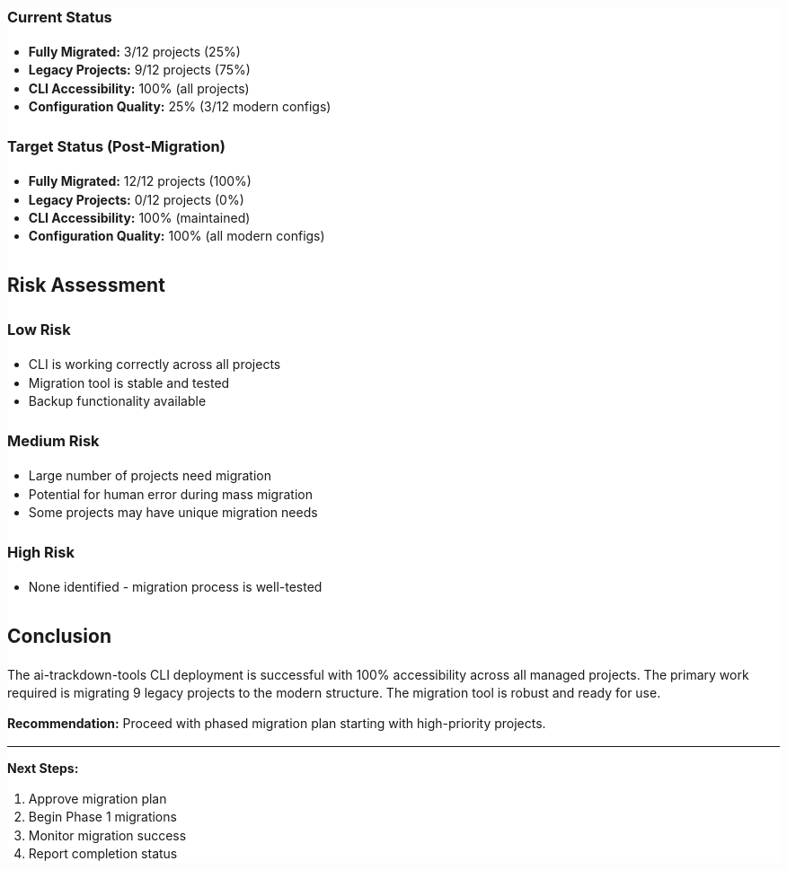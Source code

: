 ### Current Status
- **Fully Migrated:** 3/12 projects (25%)
- **Legacy Projects:** 9/12 projects (75%)
- **CLI Accessibility:** 100% (all projects)
- **Configuration Quality:** 25% (3/12 modern configs)

### Target Status (Post-Migration)
- **Fully Migrated:** 12/12 projects (100%)
- **Legacy Projects:** 0/12 projects (0%)
- **CLI Accessibility:** 100% (maintained)
- **Configuration Quality:** 100% (all modern configs)

## Risk Assessment

### Low Risk
- CLI is working correctly across all projects
- Migration tool is stable and tested
- Backup functionality available

### Medium Risk
- Large number of projects need migration
- Potential for human error during mass migration
- Some projects may have unique migration needs

### High Risk
- None identified - migration process is well-tested

## Conclusion

The ai-trackdown-tools CLI deployment is successful with 100% accessibility across all managed projects. The primary work required is migrating 9 legacy projects to the modern structure. The migration tool is robust and ready for use. 

**Recommendation:** Proceed with phased migration plan starting with high-priority projects.

---

**Next Steps:**
1. Approve migration plan
2. Begin Phase 1 migrations
3. Monitor migration success
4. Report completion status